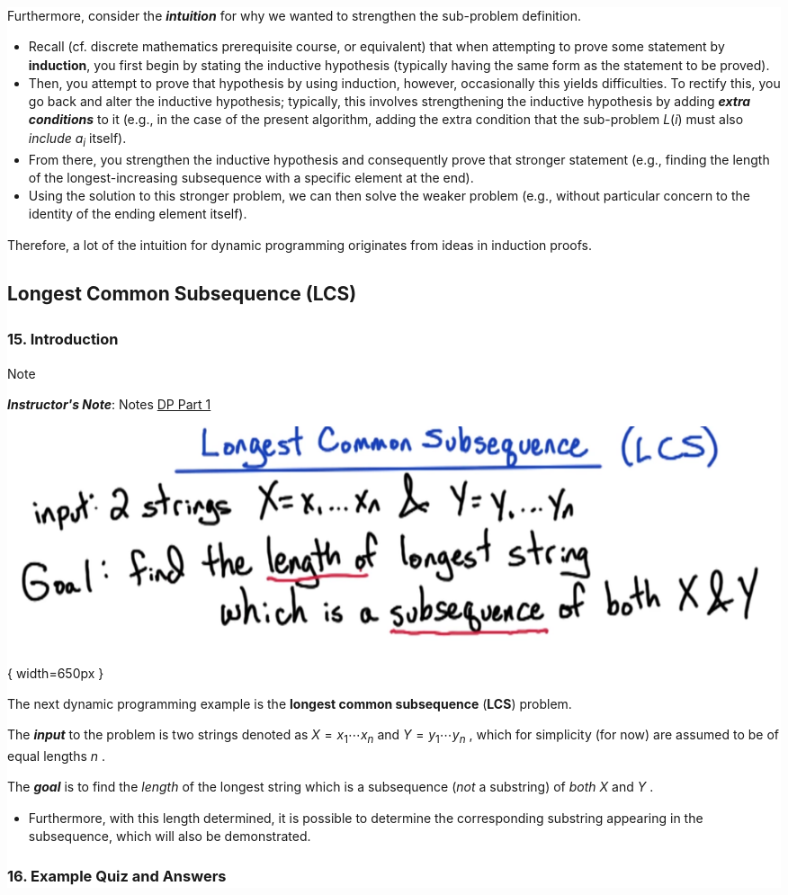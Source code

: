 Furthermore, consider the ***intuition*** for why we wanted to strengthen the sub-problem definition.
  * Recall (cf. discrete mathematics prerequisite course, or equivalent) that when attempting to prove some statement by **induction**, you first begin by stating the inductive hypothesis (typically having the same form as the statement to be proved). 
  * Then, you attempt to prove that hypothesis by using induction, however, occasionally this yields difficulties. To rectify this, you go back and alter the inductive hypothesis; typically, this involves strengthening the inductive hypothesis by adding ***extra conditions*** to it (e.g., in the case of the present algorithm, adding the extra condition that the sub-problem $L(i)$ must also *include* $a_i$ itself).
  * From there, you strengthen the inductive hypothesis and consequently prove that stronger statement (e.g., finding the length of the longest-increasing subsequence with a specific element at the end).
  * Using the solution to this stronger problem, we can then solve the weaker problem (e.g., without particular concern to the identity of the ending element itself).

Therefore, a lot of the intuition for dynamic programming originates from ideas in induction proofs.

## Longest Common Subsequence (LCS)

### 15. Introduction

> [!NOTE]
> ***Instructor's Note***: Notes [DP Part 1](https://cs6505.wordpress.com/schedule/dp-1/)

![](./assets/01-DP1-022.png){ width=650px }

The next dynamic programming example is the **longest common subsequence** (**LCS**) problem.

The ***input*** to the problem is two strings denoted as $X = x_1 \cdots x_n$ and $Y = y_1 \cdots y_n$ , which for simplicity (for now) are assumed to be of equal lengths $n$ .

The ***goal*** is to find the *length* of the longest string which is a subsequence (*not* a substring) of *both* $X$ and $Y$ .
  * Furthermore, with this length determined, it is possible to determine the corresponding substring appearing in the subsequence, which will also be demonstrated.

### 16. Example Quiz and Answers
